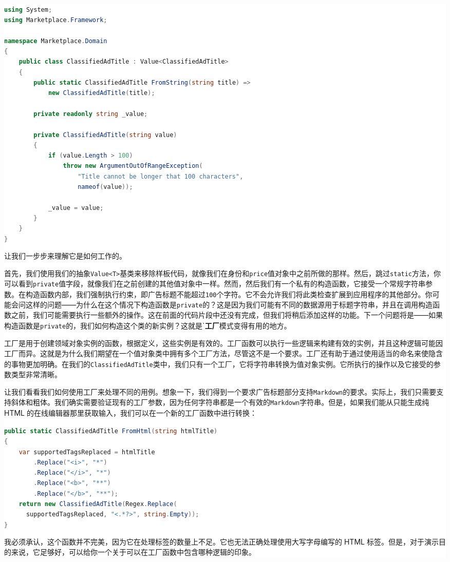```cs
using System;
using Marketplace.Framework;

namespace Marketplace.Domain
{
    public class ClassifiedAdTitle : Value<ClassifiedAdTitle>
    {
        public static ClassifiedAdTitle FromString(string title) =>
            new ClassifiedAdTitle(title);

        private readonly string _value;

        private ClassifiedAdTitle(string value)
        {
            if (value.Length > 100)
                throw new ArgumentOutOfRangeException(
                    "Title cannot be longer that 100 characters",
                    nameof(value));

            _value = value;
        }
    }
}
```

让我们一步步来理解它是如何工作的。

首先，我们使用我们的抽象`Value<T>`基类来移除样板代码，就像我们在身份和`price`值对象中之前所做的那样。然后，跳过`static`方法，你可以看到`private`值字段，就像我们在之前创建的其他值对象中一样。然而，然后我们有一个私有的构造函数，它接受一个常规字符串参数。在构造函数内部，我们强制执行约束，即广告标题不能超过`100`个字符。它不会允许我们将此类检查扩展到应用程序的其他部分。你可能会问这样的问题——为什么在这个情况下构造函数是`private`的？这是因为我们可能有不同的数据源用于标题字符串，并且在调用构造函数之前，我们可能需要执行一些额外的操作。这在前面的代码片段中还没有完成，但我们将稍后添加这样的功能。下一个问题将是——如果构造函数是`private`的，我们如何构造这个类的新实例？这就是`**工厂**模式变得有用的地方。

工厂是用于创建领域对象实例的函数，根据定义，这些实例是有效的。工厂函数可以执行一些逻辑来构建有效的实例，并且这种逻辑可能因工厂而异。这就是为什么我们期望在一个值对象类中拥有多个工厂方法，尽管这不是一个要求。工厂还有助于通过使用适当的命名来使隐含的事物更加明确。在我们的`ClassifiedAdTitle`类中，我们只有一个工厂，它将字符串转换为值对象实例。它所执行的操作以及它接受的参数类型非常清晰。

让我们看看我们如何使用工厂来处理不同的用例。想象一下，我们得到一个要求广告标题部分支持`Markdown`的要求。实际上，我们只需要支持斜体和粗体。我们确实需要验证现有的工厂参数，因为任何字符串都是一个有效的`Markdown`字符串。但是，如果我们能从只能生成纯 HTML 的在线编辑器那里获取输入，我们可以在一个新的工厂函数中进行转换：

```cs
public static ClassifiedAdTitle FromHtml(string htmlTitle)
{
    var supportedTagsReplaced = htmlTitle
        .Replace("<i>", "*")
        .Replace("</i>", "*")
        .Replace("<b>", "**")
        .Replace("</b>", "**");
    return new ClassifiedAdTitle(Regex.Replace(
      supportedTagsReplaced, "<.*?>", string.Empty));
}
```

我必须承认，这个函数并不完美，因为它在处理标签的数量上不足。它也无法正确处理使用大写字母编写的 HTML 标签。但是，对于演示目的来说，它足够好，可以给你一个关于可以在工厂函数中包含哪种逻辑的印象。
